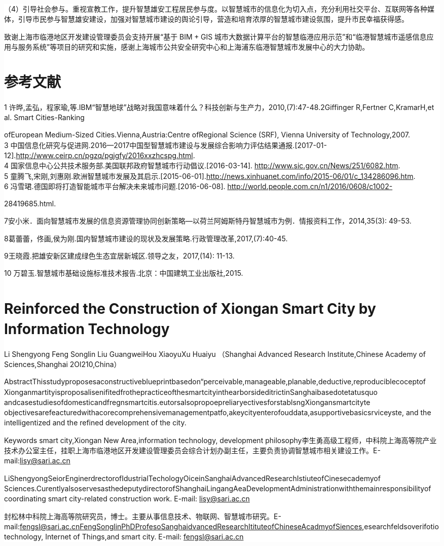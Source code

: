 （4）引导社会参与。重视宣教工作，提升智慧雄安工程居民参与度。以智慧城市的信息化为切入点，充分利用社交平台、互联网等各种媒体，引导市民参与智慧雄安建设，加强对智慧城市建设的舆论引导，营造和培育浓厚的智慧城市建设氛围，提升市民幸福获得感。

致谢上海市临港地区开发建设管理委员会支持开展“基于 $\mathrm { B I M + G I S }$ 城市大数据计算平台的智慧临港应用示范”和“临港智慧城市遥感信息应用与服务系统”等项目的研究和实施，感谢上海城市公共安全研究中心和上海浦东临港智慧城市发展中心的大力协助。

# 参考文献

1 许晔,孟弘，程家瑜,等.IBM“智慧地球”战略对我国意味着什么？科技创新与生产力，2010,(7):47-48.2Giffinger R,Fertner C,KramarH,et al. Smart Cities-Ranking

ofEuropean Medium-Sized Cities.Vienna,Austria:Centre ofRegional Science (SRF), Vienna University of Technology,2007.  
3 中国信息化研究与促进网.2016—2017中国型智慧城市建设与发展综合影响力评估结果通报.[2017-01-12].http://www.ceirp.cn/pgzq/pgjgfy/2016xxzhcspg.html.  
4 国家信息中心公共技术服务部.美国联邦政府智慧城市行动倡议.[2016-03-14]. http://www.sic.gov.cn/News/251/6082.htm.  
5 童腾飞,宋刚,刘惠刚.欧洲智慧城市发展及其启示.[2015-06-01].http://news.xinhuanet.com/info/2015-06/01/c_134286096.htm.  
6 冯雪珺.德国即将打造智能城市平台解决未来城市问题.[2016-06-08]. http://world.people.com.cn/n1/2016/0608/c1002-

28419685.html.

7安小米．面向智慧城市发展的信息资源管理协同创新策略—以荷兰阿姆斯特丹智慧城市为例．情报资料工作，2014,35(3): 49-53.

8葛蕾蕾，佟画,侯为刚.国内智慧城市建设的现状及发展策略.行政管理改革,2017,(7):40-45.

9王晓霞.把雄安新区建成绿色生态宜居新城区.领导之友，2017,(14): 11-13.

10 万碧玉.智慧城市基础设施标准技术报告.北京：中国建筑工业出版社,2015.

# Reinforced the Construction of Xiongan Smart City by Information Technology

Li Shengyong Feng Songlin Liu GuangweiHou XiaoyuXu Huaiyu （Shanghai Advanced Research Institute,Chinese Academy of Sciences,Shanghai 2Ol210,China）

AbstractThisstudyproposesaconstructiveblueprintbasedon“perceivable,manageable,planable,deductive,reproduciblecoceptof XionganmartityisproposalisenifitedfrothepracticeofthesmartcityinthearborsideditrictinSanghaibasedotetatusquo andcasestudiesofdomesticandfregnsmartcitis.eutorsalsopropoepreliaryectivesforstablsngXiongansmartcityte objectivesarefeacturedwithacorecomprehensivemanagementpatfo,akeycityenterofouddata,asupportivebasicsrviceyste, and the intelligentized and the refined development of the city.

Keywords smart city,Xiongan New Area,information technology, development philosophy李生勇高级工程师，中科院上海高等院产业技术办公室主任，挂职上海市临港地区开发建设管理委员会综合计划办副主任，主要负责协调智慧城市相关建设工作。E-mail:lisy@sari.ac.cn

LiShengyongSeiorEnginerdrectorofIdustrialTechologyOiceinSanghaiAdvancedResearchIstiuteofCinesecademyof Sciences.CurentlyalsoservesasthedeputydirectorofShanghaiLingangAeaDevelopmentAdministrationwiththemainresponsibilityof coordinating smart city-related construction work. E-mail: lisy@sari.ac.cn

封松林中科院上海高等院研究员，博士。主要从事信息技术、物联网、智慧城市研究。E-mail:fengsl@sari.ac.cnFengSonglinPhDProfesoSanghaidvancedResearchItituteofChineseAcadmyofSiences,esearchfeldsoverifotiotechnology, Internet of Things,and smart city. E-mail: fengsl@sari.ac.cn